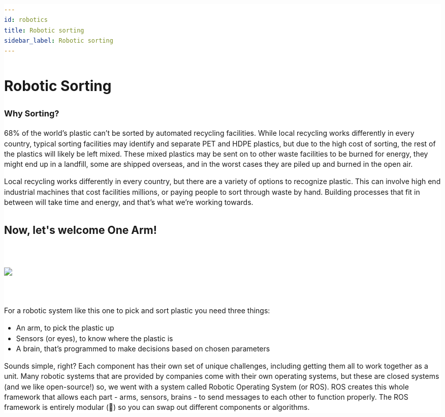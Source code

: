 ```yaml
---
id: robotics
title: Robotic sorting
sidebar_label: Robotic sorting
---
```


<style>
:root {
  --highlight: #798bc5;
  --hover: #798bc5;
}
</style>

# Robotic Sorting

### Why Sorting?

68% of the world’s plastic can’t be sorted by automated recycling facilities. While local recycling works differently in every country, typical sorting facilities may identify and separate PET and HDPE plastics, but due to the high cost of sorting, the rest of the plastics will likely be left mixed. These mixed plastics may be sent on to other waste facilities to be burned for energy, they might end up in a landfill, some are shipped overseas, and in the worst cases they are piled up and burned in the open air.

Local recycling works differently in every country, but there are a variety of options to recognize plastic. This can involve high end industrial machines that cost facilities millions, or paying people to sort through waste by hand. Building processes that fit in between will take time and energy, and that’s what we’re working towards.

## Now, let's welcome One Arm!

<img style="margin-left: 0; margin-top: 40px; margin-bottom: 40px" src="../assets/gif/robot.gif" width="500" />

For a robotic system like this one to pick and sort plastic you need three things:

- An arm, to pick the plastic up
- Sensors (or eyes), to know where the plastic is
- A brain, that’s programmed to make decisions based on chosen parameters

Sounds simple, right? Each component has their own set of unique challenges, including getting them all to work together as a unit. Many robotic systems that are provided by companies come with their own operating systems, but these are closed systems (and we like open-source!) so, we went with a system called Robotic Operating System (or ROS). ROS creates this whole framework that allows each part - arms, sensors, brains - to send messages to each other to function properly. The ROS framework is entirely modular (🎉) so you can swap out different components or algorithms.
